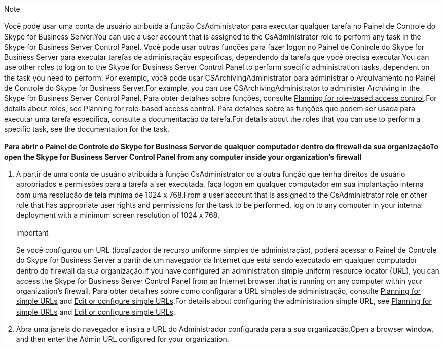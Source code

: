 > [!NOTE]
> <span data-ttu-id="faf5f-143">Você pode usar uma conta de usuário atribuída à função CsAdministrator para executar qualquer tarefa no Painel de Controle do Skype for Business Server.</span><span class="sxs-lookup"><span data-stu-id="faf5f-143">You can use a user account that is assigned to the CsAdministrator role to perform any task in the Skype for Business Server Control Panel.</span></span> <span data-ttu-id="faf5f-144">Você pode usar outras funções para fazer logon no Painel de Controle do Skype for Business Server para executar tarefas de administração específicas, dependendo da tarefa que você precisa executar.</span><span class="sxs-lookup"><span data-stu-id="faf5f-144">You can use other roles to log on to the Skype for Business Server Control Panel to perform specific administration tasks, dependent on the task you need to perform.</span></span> <span data-ttu-id="faf5f-145">Por exemplo, você pode usar CSArchivingAdministrator para administrar o Arquivamento no Painel de Controle do Skype for Business Server.</span><span class="sxs-lookup"><span data-stu-id="faf5f-145">For example, you can use CSArchivingAdministrator to administer Archiving in the Skype for Business Server Control Panel.</span></span> <span data-ttu-id="faf5f-146">Para obter detalhes sobre funções, consulte [Planning for role-based access control](/previous-versions/office/lync-server-2013/lync-server-2013-planning-for-role-based-access-control).</span><span class="sxs-lookup"><span data-stu-id="faf5f-146">For details about roles, see [Planning for role-based access control](/previous-versions/office/lync-server-2013/lync-server-2013-planning-for-role-based-access-control).</span></span> <span data-ttu-id="faf5f-147">Para detalhes sobre as funções que podem ser usada para executar uma tarefa específica, consulte a documentação da tarefa.</span><span class="sxs-lookup"><span data-stu-id="faf5f-147">For details about the roles that you can use to perform a specific task, see the documentation for the task.</span></span> 

<span data-ttu-id="faf5f-148">**Para abrir o Painel de Controle do Skype for Business Server de qualquer computador dentro do firewall da sua organização**</span><span class="sxs-lookup"><span data-stu-id="faf5f-148">**To open the Skype for Business Server Control Panel from any computer inside your organization’s firewall**</span></span>

1. <span data-ttu-id="faf5f-149">A partir de uma conta de usuário atribuída à função CsAdministrator ou a outra função que tenha direitos de usuário apropriados e permissões para a tarefa a ser executada, faça logon em qualquer computador em sua implantação interna com uma resolução de tela mínima de 1024 x 768.</span><span class="sxs-lookup"><span data-stu-id="faf5f-149">From a user account that is assigned to the CsAdministrator role or other role that has appropriate user rights and permissions for the task to be performed, log on to any computer in your internal deployment with a minimum screen resolution of 1024 x 768.</span></span>

    > [!IMPORTANT]
    > <span data-ttu-id="faf5f-150">Se você configurou um URL (localizador de recurso uniforme simples de administração), poderá acessar o Painel de Controle do Skype for Business Server a partir de um navegador da Internet que está sendo executado em qualquer computador dentro do firewall da sua organização.</span><span class="sxs-lookup"><span data-stu-id="faf5f-150">If you have configured an administration simple uniform resource locator (URL), you can access the Skype for Business Server Control Panel from an Internet browser that is running on any computer within your organization’s firewall.</span></span> <span data-ttu-id="faf5f-151">Para obter detalhes sobre como configurar a URL simples de administração, consulte [Planning for simple URLs](/previous-versions/office/lync-server-2013/lync-server-2013-planning-for-simple-urls) and [Edit or configure simple URLs](/previous-versions/office/lync-server-2013/lync-server-2013-edit-or-configure-simple-urls).</span><span class="sxs-lookup"><span data-stu-id="faf5f-151">For details about configuring the administration simple URL, see [Planning for simple URLs](/previous-versions/office/lync-server-2013/lync-server-2013-planning-for-simple-urls) and [Edit or configure simple URLs](/previous-versions/office/lync-server-2013/lync-server-2013-edit-or-configure-simple-urls).</span></span> 

2. <span data-ttu-id="faf5f-152">Abra uma janela do navegador e insira a URL do Administrador configurada para a sua organização.</span><span class="sxs-lookup"><span data-stu-id="faf5f-152">Open a browser window, and then enter the Admin URL configured for your organization.</span></span>
